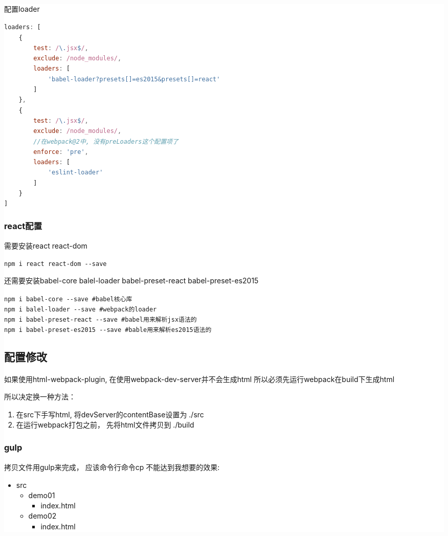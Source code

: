 配置loader

```js
loaders: [
    {
        test: /\.jsx$/,
        exclude: /node_modules/,
        loaders: [
            'babel-loader?presets[]=es2015&presets[]=react'
        ]
    },
    {
        test: /\.jsx$/,
        exclude: /node_modules/,
        //在webpack@2中, 没有preLoaders这个配置项了
        enforce: 'pre',
        loaders: [
            'eslint-loader'
        ]    
    }
]
```

### react配置

需要安装react react-dom

```shell
npm i react react-dom --save 
```

还需要安装babel-core  balel-loader babel-preset-react babel-preset-es2015

```shell
npm i babel-core --save #babel核心库
npm i balel-loader --save #webpack的loader
npm i babel-preset-react --save #babel用来解析jsx语法的
npm i babel-preset-es2015 --save #bable用来解析es2015语法的
```


## 配置修改

如果使用html-webpack-plugin, 在使用webpack-dev-server并不会生成html
所以必须先运行webpack在build下生成html

所以决定换一种方法：

1. 在src下手写html, 将devServer的contentBase设置为 ./src
2. 在运行webpack打包之前， 先将html文件拷贝到 ./build

### gulp

拷贝文件用gulp来完成， 应该命令行命令cp 不能达到我想要的效果:

- src
    + demo01
        * index.html
    + demo02
        * index.html

